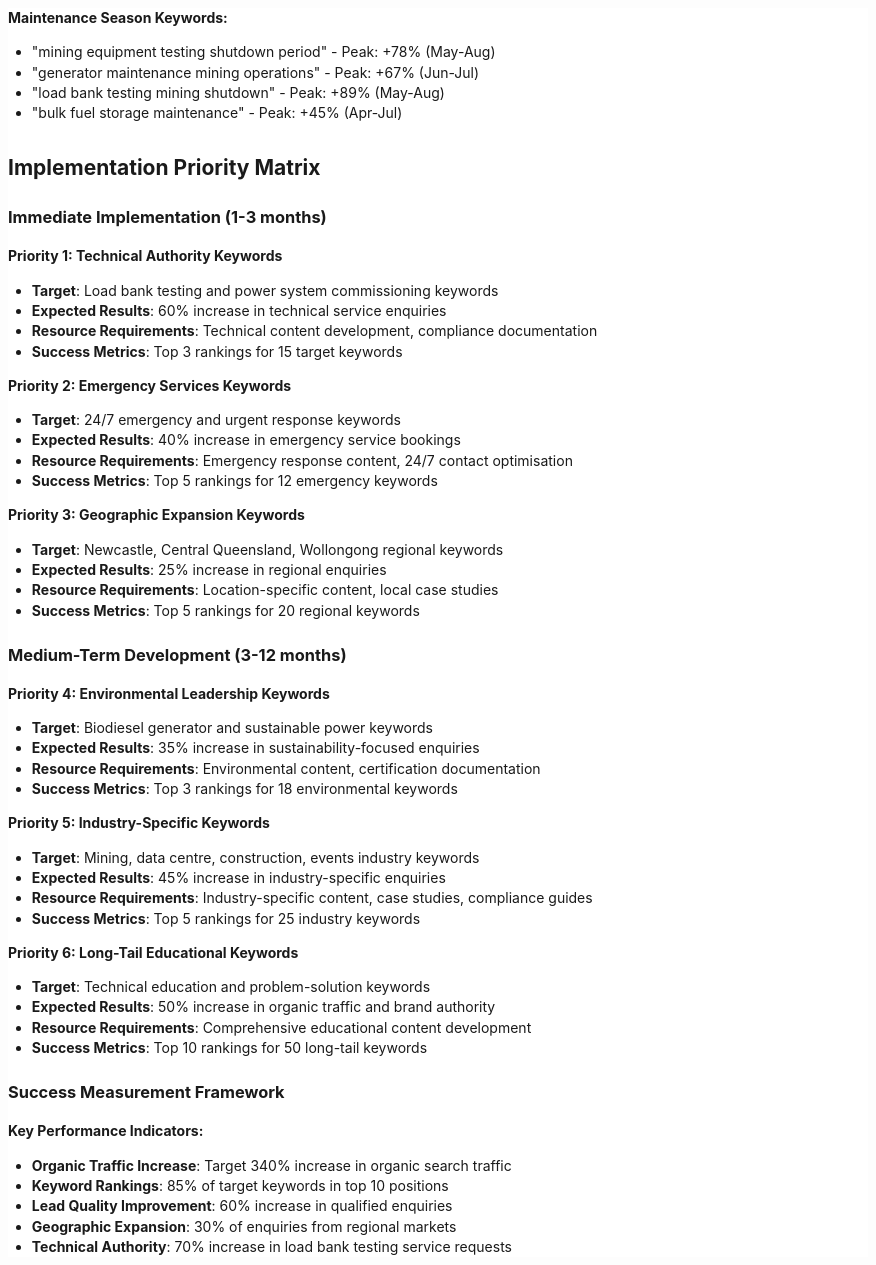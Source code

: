 **Maintenance Season Keywords:**
- "mining equipment testing shutdown period" - Peak: +78% (May-Aug)
- "generator maintenance mining operations" - Peak: +67% (Jun-Jul)
- "load bank testing mining shutdown" - Peak: +89% (May-Aug)
- "bulk fuel storage maintenance" - Peak: +45% (Apr-Jul)

## Implementation Priority Matrix

### Immediate Implementation (1-3 months)

**Priority 1: Technical Authority Keywords**
- **Target**: Load bank testing and power system commissioning keywords
- **Expected Results**: 60% increase in technical service enquiries
- **Resource Requirements**: Technical content development, compliance documentation
- **Success Metrics**: Top 3 rankings for 15 target keywords

**Priority 2: Emergency Services Keywords**
- **Target**: 24/7 emergency and urgent response keywords
- **Expected Results**: 40% increase in emergency service bookings
- **Resource Requirements**: Emergency response content, 24/7 contact optimisation
- **Success Metrics**: Top 5 rankings for 12 emergency keywords

**Priority 3: Geographic Expansion Keywords**
- **Target**: Newcastle, Central Queensland, Wollongong regional keywords
- **Expected Results**: 25% increase in regional enquiries
- **Resource Requirements**: Location-specific content, local case studies
- **Success Metrics**: Top 5 rankings for 20 regional keywords

### Medium-Term Development (3-12 months)

**Priority 4: Environmental Leadership Keywords**
- **Target**: Biodiesel generator and sustainable power keywords
- **Expected Results**: 35% increase in sustainability-focused enquiries
- **Resource Requirements**: Environmental content, certification documentation
- **Success Metrics**: Top 3 rankings for 18 environmental keywords

**Priority 5: Industry-Specific Keywords**
- **Target**: Mining, data centre, construction, events industry keywords
- **Expected Results**: 45% increase in industry-specific enquiries
- **Resource Requirements**: Industry-specific content, case studies, compliance guides
- **Success Metrics**: Top 5 rankings for 25 industry keywords

**Priority 6: Long-Tail Educational Keywords**
- **Target**: Technical education and problem-solution keywords
- **Expected Results**: 50% increase in organic traffic and brand authority
- **Resource Requirements**: Comprehensive educational content development
- **Success Metrics**: Top 10 rankings for 50 long-tail keywords

### Success Measurement Framework

**Key Performance Indicators:**
- **Organic Traffic Increase**: Target 340% increase in organic search traffic
- **Keyword Rankings**: 85% of target keywords in top 10 positions
- **Lead Quality Improvement**: 60% increase in qualified enquiries
- **Geographic Expansion**: 30% of enquiries from regional markets
- **Technical Authority**: 70% increase in load bank testing service requests
